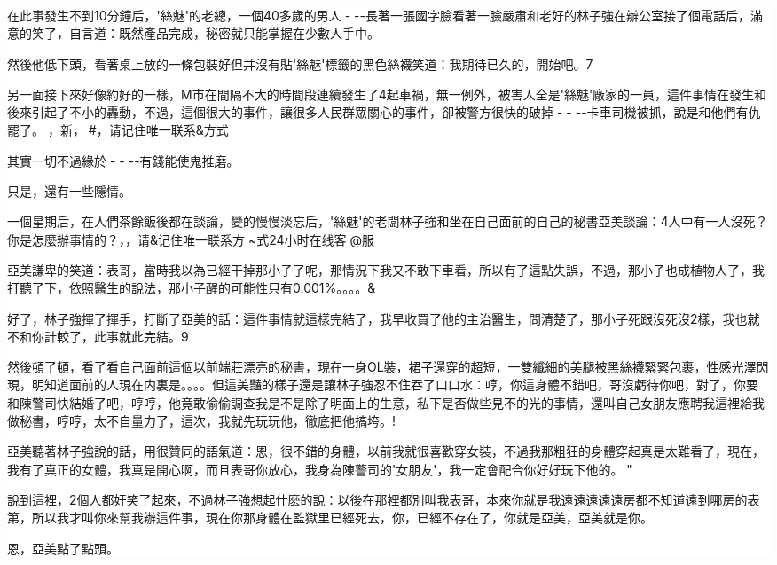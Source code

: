 





在此事發生不到10分鐘后，'絲魅'的老總，一個40多歲的男人 - --長著一張國字臉看著一臉嚴肅和老好的林子強在辦公室接了個電話后，滿意的笑了，自言道：既然產品完成，秘密就只能掌握在少數人手中。





然後他低下頭，看著桌上放的一條包裝好但并沒有貼'絲魅'標籤的黑色絲襪笑道：我期待已久的，開始吧。7









另一面接下來好像約好的一樣，M市在間隔不大的時間段連續發生了4起車禍，無一例外，被害人全是'絲魅'廠家的一員，這件事情在發生和後來引起了不小的轟動，不過，這個很大的事件，讓很多人民群眾關心的事件，卻被警方很快的破掉 - - --卡車司機被抓，說是和他們有仇罷了。 ，新， #，请记住唯一联系&方式



其實一切不過緣於 - - --有錢能使鬼推磨。



只是，還有一些隱情。







一個星期后，在人們茶餘飯後都在談論，變的慢慢淡忘后，'絲魅'的老闆林子強和坐在自己面前的自己的秘書亞美談論：4人中有一人沒死？你是怎麼辦事情的？，，请&记住唯一联系方 ~式24小时在线客 @服





亞美謙卑的笑道：表哥，當時我以為已經干掉那小子了呢，那情況下我又不敢下車看，所以有了這點失誤，不過，那小子也成植物人了，我打聽了下，依照醫生的說法，那小子醒的可能性只有0.001%。。。。&





好了，林子強揮了揮手，打斷了亞美的話：這件事情就這樣完結了，我早收買了他的主治醫生，問清楚了，那小子死跟沒死沒2樣，我也就不和你計較了，此事就此完結。9





然後頓了頓，看了看自己面前這個以前端莊漂亮的秘書，現在一身OL裝，裙子還穿的超短，一雙纖細的美腿被黑絲襪緊緊包裹，性感光澤閃現，明知道面前的人現在内裏是。。。。但這美豔的樣子還是讓林子強忍不住吞了口口水：哼，你這身體不錯吧，哥沒虧待你吧，對了，你要和陳警司快結婚了吧，哼哼，他竟敢偷偷調查我是不是除了明面上的生意，私下是否做些見不的光的事情，還叫自己女朋友應聘我這裡給我做秘書，哼哼，太不自量力了，這次，我就先玩玩他，徹底把他搞垮。!





亞美聽著林子強說的話，用很贊同的語氣道：恩，很不錯的身體，以前我就很喜歡穿女裝，不過我那粗狂的身體穿起真是太難看了，現在，我有了真正的女體，我真是開心啊，而且表哥你放心，我身為陳警司的'女朋友'，我一定會配合你好好玩下他的。 "





說到這裡，2個人都奸笑了起來，不過林子強想起什麽的說：以後在那裡都別叫我表哥，本來你就是我遠遠遠遠遠房都不知道遠到哪房的表第，所以我才叫你來幫我辦這件事，現在你那身體在監獄里已經死去，你，已經不存在了，你就是亞美，亞美就是你。



恩，亞美點了點頭。
